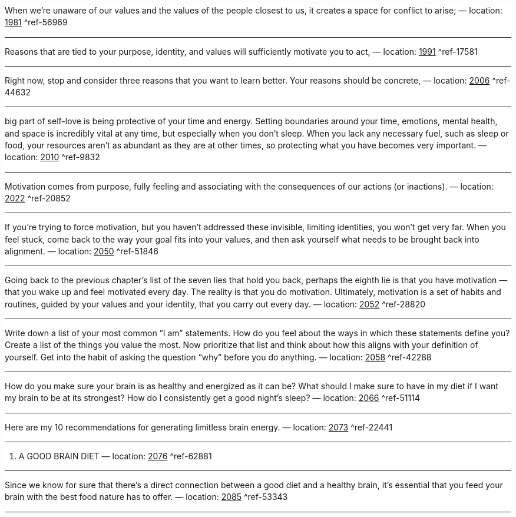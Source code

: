 When we’re unaware of our values and the values of the people closest to us, it creates a space for conflict to arise; — location: [1981]() ^ref-56969

---
Reasons that are tied to your purpose, identity, and values will sufficiently motivate you to act, — location: [1991]() ^ref-17581

---
Right now, stop and consider three reasons that you want to learn better. Your reasons should be concrete, — location: [2006]() ^ref-44632

---
big part of self-love is being protective of your time and energy. Setting boundaries around your time, emotions, mental health, and space is incredibly vital at any time, but especially when you don’t sleep. When you lack any necessary fuel, such as sleep or food, your resources aren’t as abundant as they are at other times, so protecting what you have becomes very important. — location: [2010]() ^ref-9832

---
Motivation comes from purpose, fully feeling and associating with the consequences of our actions (or inactions). — location: [2022]() ^ref-20852

---
If you’re trying to force motivation, but you haven’t addressed these invisible, limiting identities, you won’t get very far. When you feel stuck, come back to the way your goal fits into your values, and then ask yourself what needs to be brought back into alignment. — location: [2050]() ^ref-51846

---
Going back to the previous chapter’s list of the seven lies that hold you back, perhaps the eighth lie is that you have motivation —that you wake up and feel motivated every day. The reality is that you do motivation. Ultimately, motivation is a set of habits and routines, guided by your values and your identity, that you carry out every day. — location: [2052]() ^ref-28820

---
Write down a list of your most common “I am” statements. How do you feel about the ways in which these statements define you? Create a list of the things you value the most. Now prioritize that list and think about how this aligns with your definition of yourself. Get into the habit of asking the question “why” before you do anything. — location: [2058]() ^ref-42288

---
How do you make sure your brain is as healthy and energized as it can be? What should I make sure to have in my diet if I want my brain to be at its strongest? How do I consistently get a good night’s sleep? — location: [2066]() ^ref-51114

---
Here are my 10 recommendations for generating limitless brain energy. — location: [2073]() ^ref-22441

---
1. A GOOD BRAIN DIET — location: [2076]() ^ref-62881

---
Since we know for sure that there’s a direct connection between a good diet and a healthy brain, it’s essential that you feed your brain with the best food nature has to offer. — location: [2085]() ^ref-53343

---